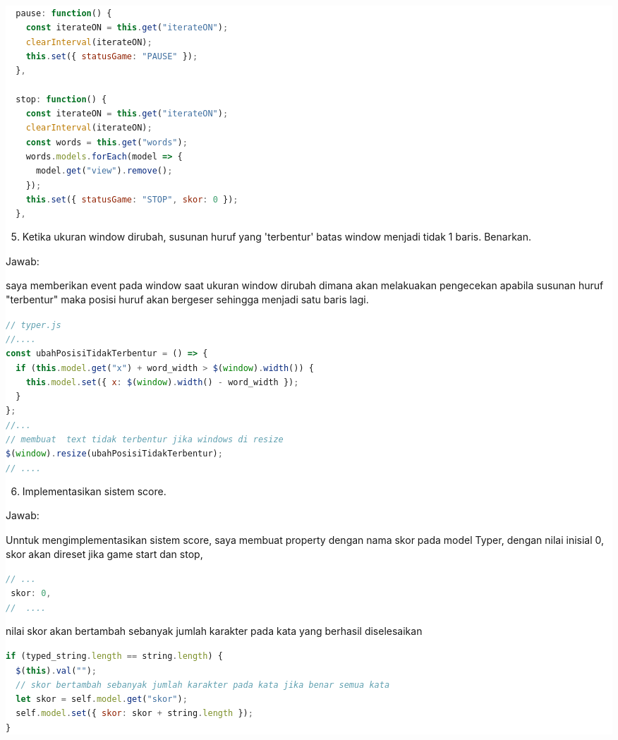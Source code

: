 ```js
  pause: function() {
    const iterateON = this.get("iterateON");
    clearInterval(iterateON);
    this.set({ statusGame: "PAUSE" });
  },

  stop: function() {
    const iterateON = this.get("iterateON");
    clearInterval(iterateON);
    const words = this.get("words");
    words.models.forEach(model => {
      model.get("view").remove();
    });
    this.set({ statusGame: "STOP", skor: 0 });
  },

```

5. Ketika ukuran window dirubah, susunan huruf yang 'terbentur' batas window menjadi tidak 1 baris. Benarkan.

Jawab:

saya memberikan event pada window saat ukuran window dirubah dimana akan melakuakan pengecekan apabila susunan huruf "terbentur" maka posisi huruf akan bergeser sehingga menjadi satu baris lagi.

```js
// typer.js
//....
const ubahPosisiTidakTerbentur = () => {
  if (this.model.get("x") + word_width > $(window).width()) {
    this.model.set({ x: $(window).width() - word_width });
  }
};
//...
// membuat  text tidak terbentur jika windows di resize
$(window).resize(ubahPosisiTidakTerbentur);
// ....
```

6. Implementasikan sistem score.

Jawab:

Unntuk mengimplementasikan sistem score, saya membuat property dengan nama skor pada model Typer, dengan nilai inisial 0, skor akan direset jika game start dan stop,

```js
// ...
 skor: 0,
//  ....
```

nilai skor akan bertambah sebanyak jumlah karakter pada kata yang berhasil diselesaikan

```js
if (typed_string.length == string.length) {
  $(this).val("");
  // skor bertambah sebanyak jumlah karakter pada kata jika benar semua kata
  let skor = self.model.get("skor");
  self.model.set({ skor: skor + string.length });
}
```
